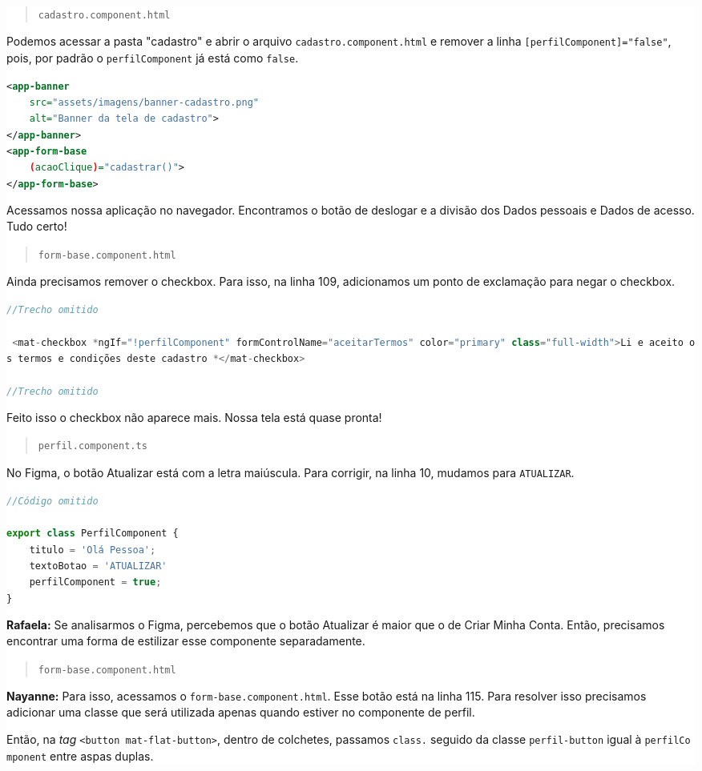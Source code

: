 > `cadastro.component.html`

Podemos acessar a pasta "cadastro" e abrir o arquivo `cadastro.component.html` e remover a linha `[perfilComponent]="false"`, pois, por padrão o `perfilComponent` já está como `false`.

```xml
<app-banner
    src="assets/imagens/banner-cadastro.png"
    alt="Banner da tela de cadastro">
</app-banner>
<app-form-base
    (acaoClique)="cadastrar()">
</app-form-base>
```

Acessamos nossa aplicação no navegador. Encontramos o botão de deslogar e a divisão dos Dados pessoais e Dados de acesso. Tudo certo!

> `form-base.component.html`

Ainda precisamos remover o checkbox. Para isso, na linha 109, adicionamos um ponto de exclamação para negar o checkbox.

```cpp
//Trecho omitido

 <mat-checkbox *ngIf="!perfilComponent" formControlName="aceitarTermos" color="primary" class="full-width">Li e aceito os termos e condições deste cadastro *</mat-checkbox>

//Trecho omitido
```

Feito isso o checkbox não aparece mais. Nossa tela está quase pronta!

> `perfil.component.ts`

No Figma, o botão Atualizar está com a letra maiúscula. Para corrigir, na linha 10, mudamos para `ATUALIZAR`.

```javascript
//Código omitido

export class PerfilComponent { 
    titulo = 'Olá Pessoa'; 
    textoBotao = 'ATUALIZAR'
    perfilComponent = true;
}
```

**Rafaela:** Se analisarmos o Figma, percebemos que o botão Atualizar é maior que o de Criar Minha Conta. Então, precisamos encontrar uma forma de estilizar esse componente separadamente.

> `form-base.component.html`

**Nayanne:** Para isso, acessamos o `form-base.component.html`. Esse botão está na linha 115. Para resolver isso precisamos adicionar uma classe que será utilizada apenas quando estiver no componente de perfil.

Então, na _tag_ `<button mat-flat-button>`, dentro de colchetes, passamos `class.` seguido da classe `perfil-button` igual à `perfilComponent` entre aspas duplas.
